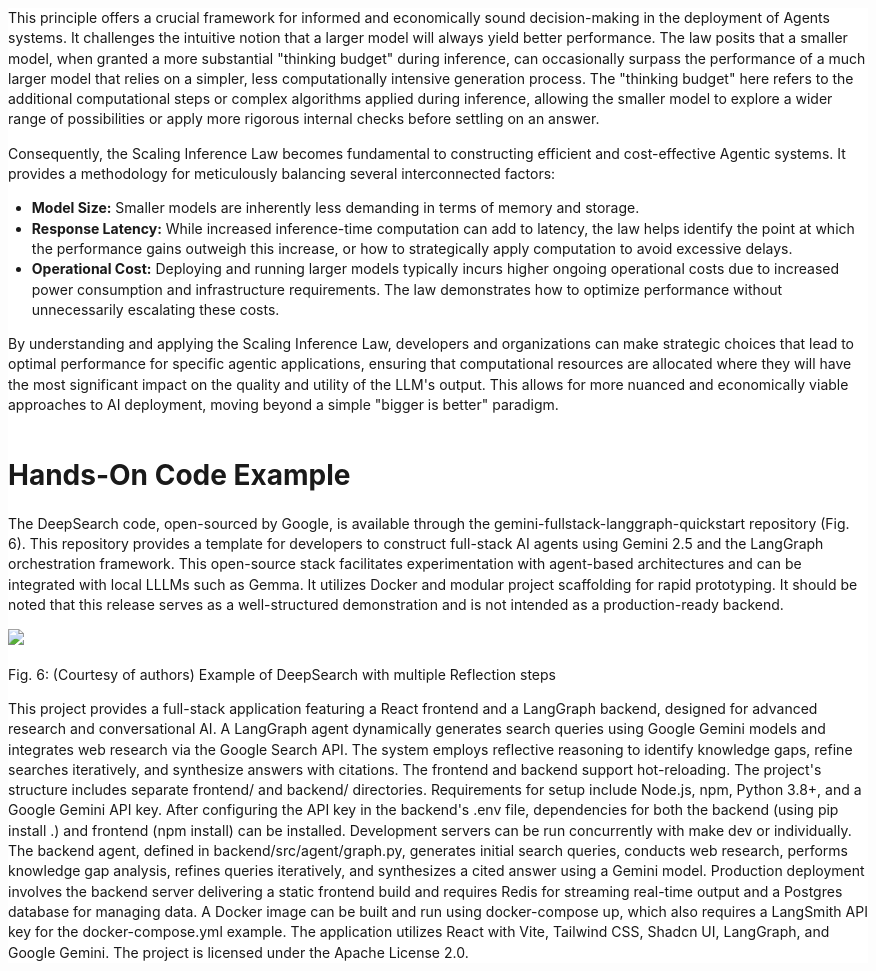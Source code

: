 This principle offers a crucial framework for informed and economically sound decision-making in the deployment of Agents systems. It challenges the intuitive notion that a larger model will always yield better performance. The law posits that a smaller model, when granted a more substantial "thinking budget" during inference, can occasionally surpass the performance of a much larger model that relies on a simpler, less computationally intensive generation process. The "thinking budget" here refers to the additional computational steps or complex algorithms applied during inference, allowing the smaller model to explore a wider range of possibilities or apply more rigorous internal checks before settling on an answer.

Consequently, the Scaling Inference Law becomes fundamental to constructing efficient and cost-effective Agentic systems. It provides a methodology for meticulously balancing several interconnected factors:

* **Model Size:** Smaller models are inherently less demanding in terms of memory and storage.  
* **Response Latency:** While increased inference-time computation can add to latency, the law helps identify the point at which the performance gains outweigh this increase, or how to strategically apply computation to avoid excessive delays.  
* **Operational Cost:** Deploying and running larger models typically incurs higher ongoing operational costs due to increased power consumption and infrastructure requirements. The law demonstrates how to optimize performance without unnecessarily escalating these costs.

By understanding and applying the Scaling Inference Law, developers and organizations can make strategic choices that lead to optimal performance for specific agentic applications, ensuring that computational resources are allocated where they will have the most significant impact on the quality and utility of the LLM's output. This allows for more nuanced and economically viable approaches to AI deployment, moving beyond a simple "bigger is better" paradigm.

# Hands-On Code Example

The DeepSearch code, open-sourced by Google, is available through the gemini-fullstack-langgraph-quickstart repository (Fig. 6). This repository provides a template for developers to construct full-stack AI agents using Gemini 2.5 and the LangGraph orchestration framework. This open-source stack facilitates experimentation with agent-based architectures and can be integrated with local LLLMs such as Gemma. It utilizes Docker and modular project scaffolding for rapid prototyping. It should be noted that this release serves as a well-structured demonstration and is not intended as a production-ready backend.

![][image6]

Fig. 6: (Courtesy of authors) Example of DeepSearch with multiple Reflection steps

This project provides a full-stack application featuring a React frontend and a LangGraph backend, designed for advanced research and conversational AI. A LangGraph agent dynamically generates search queries using Google Gemini models and integrates web research via the Google Search API. The system employs reflective reasoning to identify knowledge gaps, refine searches iteratively, and synthesize answers with citations. The frontend and backend support hot-reloading. The project's structure includes separate frontend/ and backend/ directories. Requirements for setup include Node.js, npm, Python 3.8+, and a Google Gemini API key. After configuring the API key in the backend's .env file, dependencies for both the backend (using pip install .) and frontend (npm install) can be installed. Development servers can be run concurrently with make dev or individually. The backend agent, defined in backend/src/agent/graph.py, generates initial search queries, conducts web research, performs knowledge gap analysis, refines queries iteratively, and synthesizes a cited answer using a Gemini model. Production deployment involves the backend server delivering a static frontend build and requires Redis for streaming real-time output and a Postgres database for managing data. A Docker image can be built and run using docker-compose up, which also requires a LangSmith API key for the docker-compose.yml example. The application utilizes React with Vite, Tailwind CSS, Shadcn UI, LangGraph, and Google Gemini. The project is licensed under the Apache License 2.0.


[image1]: ../images/chapter-17/image1.png
[image2]: ../images/chapter-17/image2.png
[image3]: ../images/chapter-17/image3.png
[image4]: ../images/chapter-17/image4.png
[image5]: ../images/chapter-17/image5.png
[image6]: ../images/chapter-17/image6.png
[image7]: ../images/chapter-17/image7.png